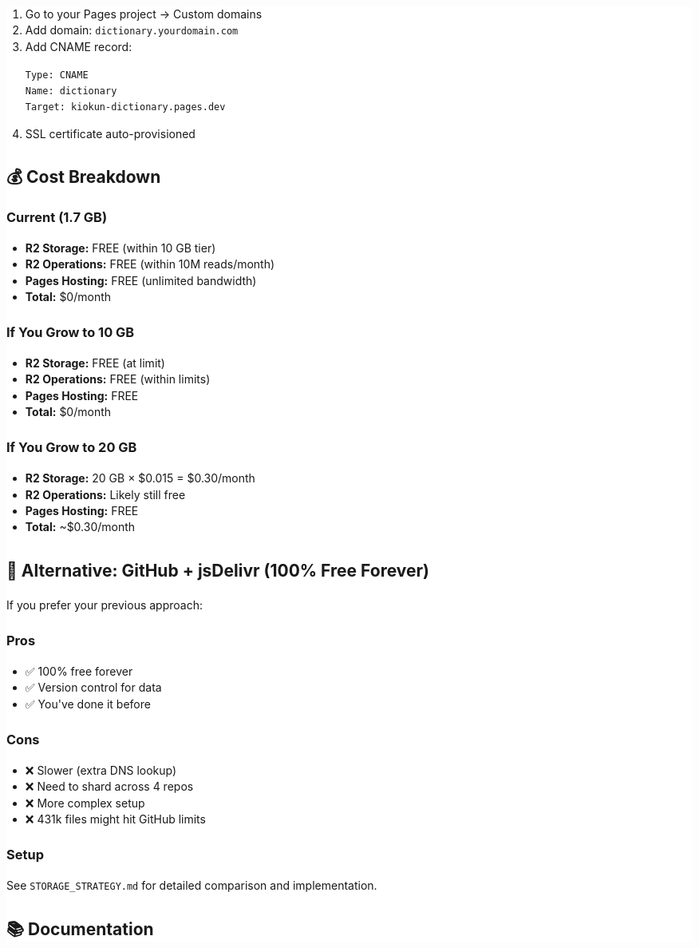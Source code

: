1. Go to your Pages project → Custom domains
2. Add domain: `dictionary.yourdomain.com`
3. Add CNAME record:
   ```
   Type: CNAME
   Name: dictionary
   Target: kiokun-dictionary.pages.dev
   ```
4. SSL certificate auto-provisioned

## 💰 Cost Breakdown

### Current (1.7 GB)
- **R2 Storage:** FREE (within 10 GB tier)
- **R2 Operations:** FREE (within 10M reads/month)
- **Pages Hosting:** FREE (unlimited bandwidth)
- **Total:** $0/month

### If You Grow to 10 GB
- **R2 Storage:** FREE (at limit)
- **R2 Operations:** FREE (within limits)
- **Pages Hosting:** FREE
- **Total:** $0/month

### If You Grow to 20 GB
- **R2 Storage:** 20 GB × $0.015 = $0.30/month
- **R2 Operations:** Likely still free
- **Pages Hosting:** FREE
- **Total:** ~$0.30/month

## 🔄 Alternative: GitHub + jsDelivr (100% Free Forever)

If you prefer your previous approach:

### Pros
- ✅ 100% free forever
- ✅ Version control for data
- ✅ You've done it before

### Cons
- ❌ Slower (extra DNS lookup)
- ❌ Need to shard across 4 repos
- ❌ More complex setup
- ❌ 431k files might hit GitHub limits

### Setup
See `STORAGE_STRATEGY.md` for detailed comparison and implementation.

## 📚 Documentation
